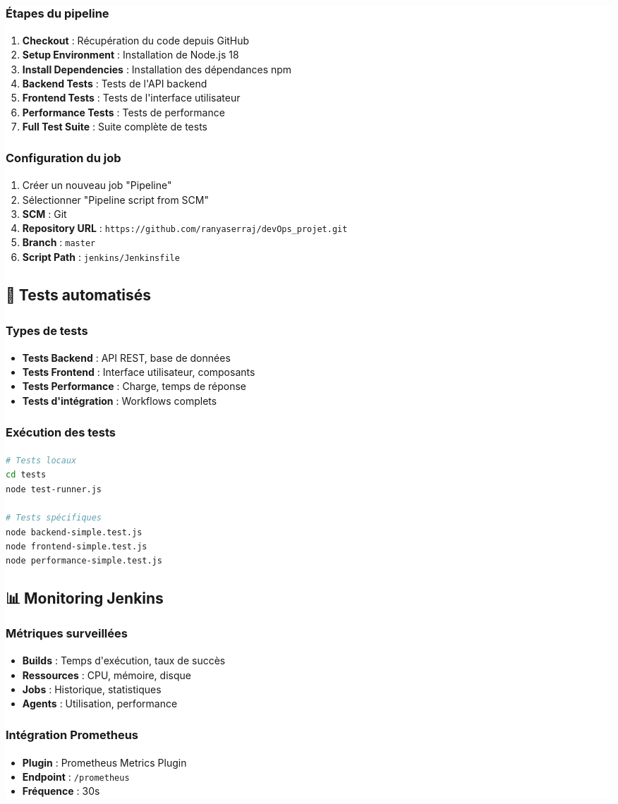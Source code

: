 ### Étapes du pipeline
1. **Checkout** : Récupération du code depuis GitHub
2. **Setup Environment** : Installation de Node.js 18
3. **Install Dependencies** : Installation des dépendances npm
4. **Backend Tests** : Tests de l'API backend
5. **Frontend Tests** : Tests de l'interface utilisateur
6. **Performance Tests** : Tests de performance
7. **Full Test Suite** : Suite complète de tests

### Configuration du job
1. Créer un nouveau job "Pipeline"
2. Sélectionner "Pipeline script from SCM"
3. **SCM** : Git
4. **Repository URL** : `https://github.com/ranyaserraj/devOps_projet.git`
5. **Branch** : `master`
6. **Script Path** : `jenkins/Jenkinsfile`

## 🧪 Tests automatisés

### Types de tests
- **Tests Backend** : API REST, base de données
- **Tests Frontend** : Interface utilisateur, composants
- **Tests Performance** : Charge, temps de réponse
- **Tests d'intégration** : Workflows complets

### Exécution des tests
```bash
# Tests locaux
cd tests
node test-runner.js

# Tests spécifiques
node backend-simple.test.js
node frontend-simple.test.js
node performance-simple.test.js
```

## 📊 Monitoring Jenkins

### Métriques surveillées
- **Builds** : Temps d'exécution, taux de succès
- **Ressources** : CPU, mémoire, disque
- **Jobs** : Historique, statistiques
- **Agents** : Utilisation, performance

### Intégration Prometheus
- **Plugin** : Prometheus Metrics Plugin
- **Endpoint** : `/prometheus`
- **Fréquence** : 30s
